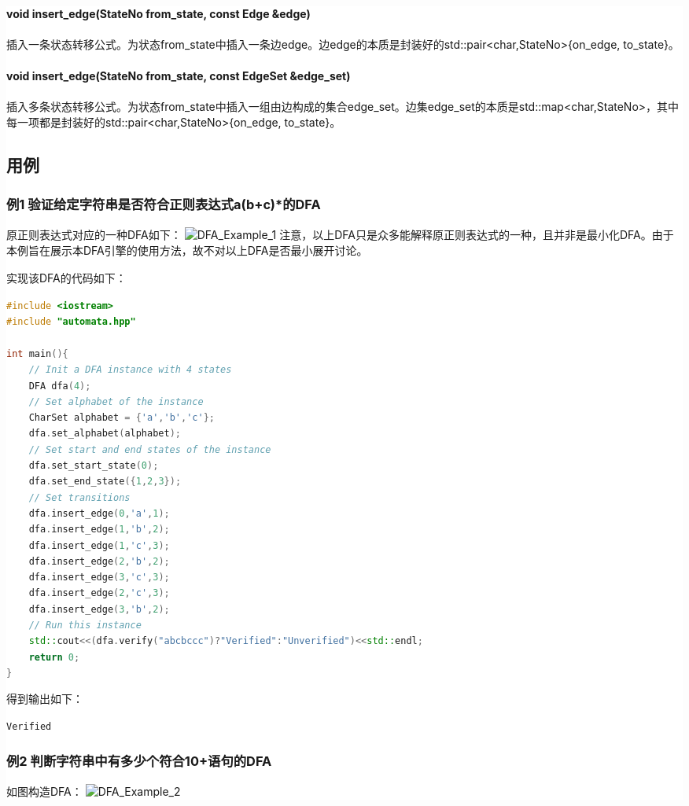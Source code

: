 #### void **insert_edge**(StateNo from_state, const Edge &edge)
插入一条状态转移公式。为状态from_state中插入一条边edge。边edge的本质是封装好的std::pair\<char,StateNo\>{on_edge, to_state}。

#### void **insert_edge**(StateNo from_state, const EdgeSet &edge_set)
插入多条状态转移公式。为状态from_state中插入一组由边构成的集合edge_set。边集edge_set的本质是std::map\<char,StateNo\>，其中每一项都是封装好的std::pair\<char,StateNo\>{on_edge, to_state}。

## 用例

### 例1 验证给定字符串是否符合正则表达式a(b+c)*的DFA
原正则表达式对应的一种DFA如下：
![DFA_Example_1](https://github.com/PulsarisDev/Automata-Core-Engine/assets/18120120/dad5a07b-f8a1-4f95-b309-a9a2d45edddb)
注意，以上DFA只是众多能解释原正则表达式的一种，且并非是最小化DFA。由于本例旨在展示本DFA引擎的使用方法，故不对以上DFA是否最小展开讨论。

实现该DFA的代码如下：
```C++
#include <iostream>
#include "automata.hpp"

int main(){
    // Init a DFA instance with 4 states
    DFA dfa(4);
    // Set alphabet of the instance
    CharSet alphabet = {'a','b','c'};
    dfa.set_alphabet(alphabet);
    // Set start and end states of the instance
    dfa.set_start_state(0);
    dfa.set_end_state({1,2,3});
    // Set transitions
    dfa.insert_edge(0,'a',1);
    dfa.insert_edge(1,'b',2);
    dfa.insert_edge(1,'c',3);
    dfa.insert_edge(2,'b',2);
    dfa.insert_edge(3,'c',3);
    dfa.insert_edge(2,'c',3);
    dfa.insert_edge(3,'b',2);
    // Run this instance
    std::cout<<(dfa.verify("abcbccc")?"Verified":"Unverified")<<std::endl;
    return 0;
}
```

得到输出如下：
```
Verified
```

### 例2 判断字符串中有多少个符合10+语句的DFA
如图构造DFA：
![DFA_Example_2](https://github.com/PulsarisDev/Automata-Core-Engine/assets/18120120/8e4cb5e6-4c84-460f-acc8-5410381042e4)
